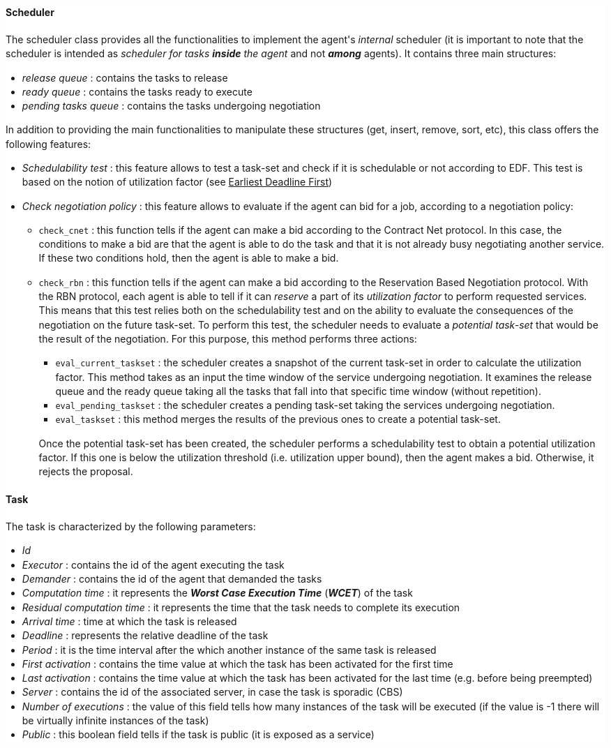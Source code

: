 #### Scheduler
The scheduler class provides all the functionalities to implement the agent's *internal* scheduler (it is important to note that the scheduler is intended as _scheduler for tasks **inside** the agent_ and not _**among**_ agents). It contains three main structures:

- *release queue* : contains the tasks to release
- *ready queue* : contains the tasks ready to execute
- *pending tasks queue* : contains the tasks undergoing negotiation

In addition to providing the main functionalities to manipulate these structures (get, insert, remove, sort, etc), this class offers the following features:

- *Schedulability test* : this feature allows to test a task-set and check if it is schedulable or not according to EDF. This test is based on the notion of utilization factor (see [Earliest Deadline First](https://en.wikipedia.org/wiki/Earliest_deadline_first_scheduling))
- *Check negotiation policy* : this feature allows to evaluate if the agent can bid for a job, according to a negotiation policy:

  - `check_cnet` : this function tells if the agent can make a bid according to the Contract Net protocol. In this case, the conditions to make a bid are that the agent is able to do the task and that it is not already busy negotiating another service. If these two conditions hold, then the agent is able to make a bid.
  - `check_rbn` : this function tells if the agent can make a bid according to the Reservation Based Negotiation protocol. With the RBN protocol, each agent is able to tell if it can *reserve* a part of its *utilization factor* to perform requested services. This means that this test relies both on the schedulability test and on the ability to evaluate the consequences of the negotiation on the future task-set. To perform this test, the scheduler needs to evaluate a *potential task-set* that would be the result of the negotiation. For this purpose, this method performs three actions:

    - `eval_current_taskset` : the scheduler creates a snapshot of the current task-set in order to calculate the utilization factor. This method takes as an input the time window of the service undergoing negotiation. It examines the release queue and the ready queue taking all the tasks that fall into that specific time window (without repetition).
    - `eval_pending_taskset` : the scheduler creates a pending task-set taking the services undergoing negotiation.
    - `eval_taskset` : this method merges the results of the previous ones to create a potential task-set.

    Once the potential task-set has been created, the scheduler performs a schedulability test to obtain a potential utilization factor. If this one is below the utilization threshold (i.e. utilization upper bound), then the agent makes a bid. Otherwise, it rejects the proposal.

#### Task
The task is characterized by the following parameters:

- *Id*
- *Executor* : contains the id of the agent executing the task
- *Demander* : contains the id of the agent that demanded the tasks
- *Computation time* : it represents the _**Worst Case Execution Time**_ (_**WCET**_) of the task
- *Residual computation time* : it represents the time that the task needs to complete its execution
- *Arrival time* : time at which the task is released
- *Deadline* : represents the relative deadline of the task
- *Period* : it is the time interval after the which another instance of the same task is released
- *First activation* : contains the time value at which the task has been activated for the first time
- *Last activation* : contains the time value at which the task has been activated for the last time (e.g. before being preempted)
- *Server* : contains the id of the associated server, in case the task is sporadic (CBS)
- *Number of executions* : the value of this field tells how many instances of the task will be executed (if the value is -1 there will be virtually infinite instances of the task)
- *Public* : this boolean field tells if the task is public (it is exposed as a service)
